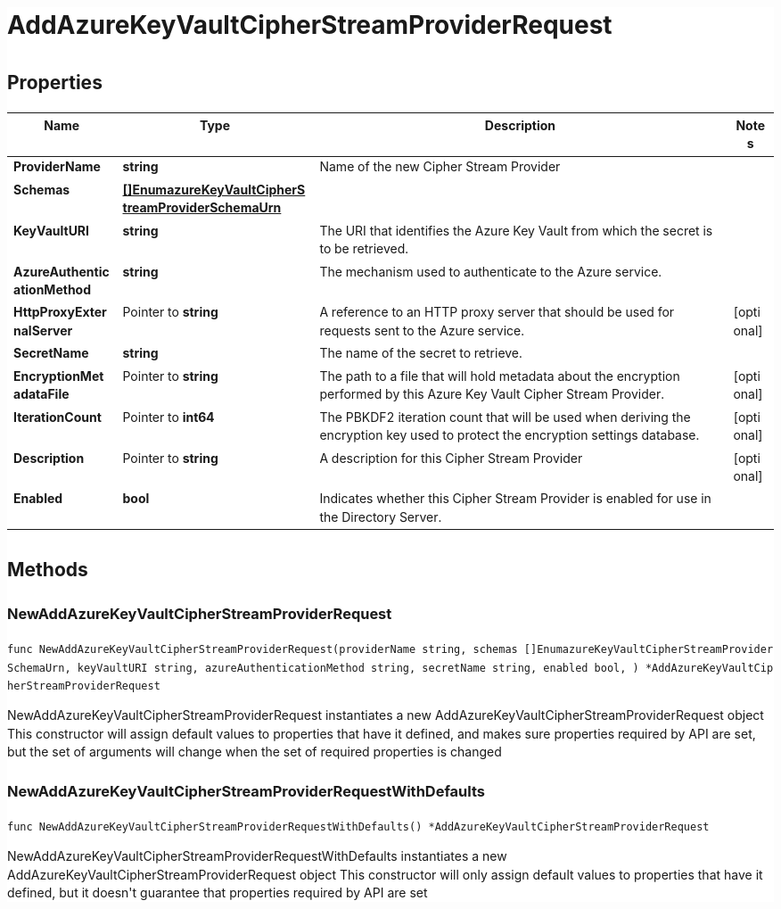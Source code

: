# AddAzureKeyVaultCipherStreamProviderRequest

## Properties

Name | Type | Description | Notes
------------ | ------------- | ------------- | -------------
**ProviderName** | **string** | Name of the new Cipher Stream Provider | 
**Schemas** | [**[]EnumazureKeyVaultCipherStreamProviderSchemaUrn**](EnumazureKeyVaultCipherStreamProviderSchemaUrn.md) |  | 
**KeyVaultURI** | **string** | The URI that identifies the Azure Key Vault from which the secret is to be retrieved. | 
**AzureAuthenticationMethod** | **string** | The mechanism used to authenticate to the Azure service. | 
**HttpProxyExternalServer** | Pointer to **string** | A reference to an HTTP proxy server that should be used for requests sent to the Azure service. | [optional] 
**SecretName** | **string** | The name of the secret to retrieve. | 
**EncryptionMetadataFile** | Pointer to **string** | The path to a file that will hold metadata about the encryption performed by this Azure Key Vault Cipher Stream Provider. | [optional] 
**IterationCount** | Pointer to **int64** | The PBKDF2 iteration count that will be used when deriving the encryption key used to protect the encryption settings database. | [optional] 
**Description** | Pointer to **string** | A description for this Cipher Stream Provider | [optional] 
**Enabled** | **bool** | Indicates whether this Cipher Stream Provider is enabled for use in the Directory Server. | 

## Methods

### NewAddAzureKeyVaultCipherStreamProviderRequest

`func NewAddAzureKeyVaultCipherStreamProviderRequest(providerName string, schemas []EnumazureKeyVaultCipherStreamProviderSchemaUrn, keyVaultURI string, azureAuthenticationMethod string, secretName string, enabled bool, ) *AddAzureKeyVaultCipherStreamProviderRequest`

NewAddAzureKeyVaultCipherStreamProviderRequest instantiates a new AddAzureKeyVaultCipherStreamProviderRequest object
This constructor will assign default values to properties that have it defined,
and makes sure properties required by API are set, but the set of arguments
will change when the set of required properties is changed

### NewAddAzureKeyVaultCipherStreamProviderRequestWithDefaults

`func NewAddAzureKeyVaultCipherStreamProviderRequestWithDefaults() *AddAzureKeyVaultCipherStreamProviderRequest`

NewAddAzureKeyVaultCipherStreamProviderRequestWithDefaults instantiates a new AddAzureKeyVaultCipherStreamProviderRequest object
This constructor will only assign default values to properties that have it defined,
but it doesn't guarantee that properties required by API are set
